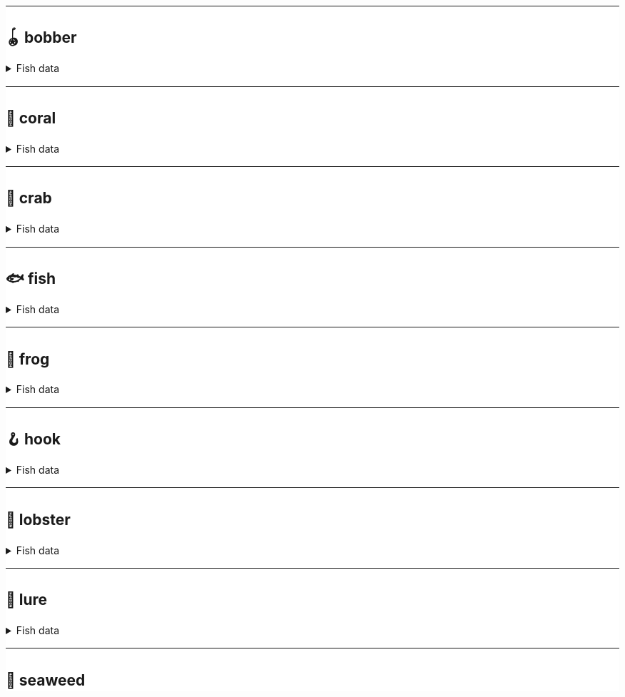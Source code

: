 ---------------

## 🪀 bobber

<details><summary>Fish data</summary></details>

---------------

## 🪸 coral

<details><summary>Fish data</summary></details>

---------------

## 🦀 crab

<details><summary>Fish data</summary></details>

---------------

## 🐟 fish

<details><summary>Fish data</summary></details>

---------------

## 🐸 frog

<details><summary>Fish data</summary></details>

---------------

## 🪝 hook

<details><summary>Fish data</summary></details>

---------------

## 🦞 lobster

<details><summary>Fish data</summary></details>

---------------

## 🎏 lure

<details><summary>Fish data</summary></details>

---------------

## 🌿 seaweed
